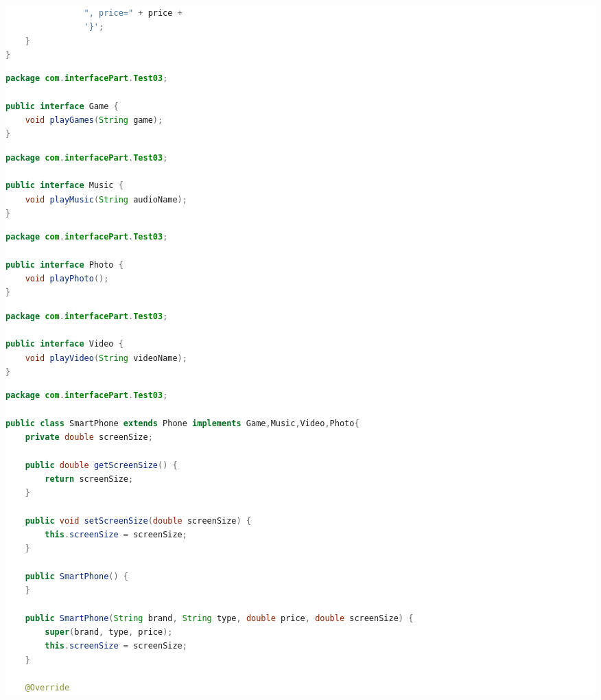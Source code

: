 ```java
                ", price=" + price +
                '}';
    }
}

```

```java
package com.interfacePart.Test03;

public interface Game {
    void playGames(String game);
}

```

```java
package com.interfacePart.Test03;

public interface Music {
    void playMusic(String audioName);
}

```

```java
package com.interfacePart.Test03;

public interface Photo {
    void playPhoto();
}

```

```java
package com.interfacePart.Test03;

public interface Video {
    void playVideo(String videoName);
}

```



```java
package com.interfacePart.Test03;

public class SmartPhone extends Phone implements Game,Music,Video,Photo{
    private double screenSize;

    public double getScreenSize() {
        return screenSize;
    }

    public void setScreenSize(double screenSize) {
        this.screenSize = screenSize;
    }

    public SmartPhone() {
    }

    public SmartPhone(String brand, String type, double price, double screenSize) {
        super(brand, type, price);
        this.screenSize = screenSize;
    }

    @Override
```